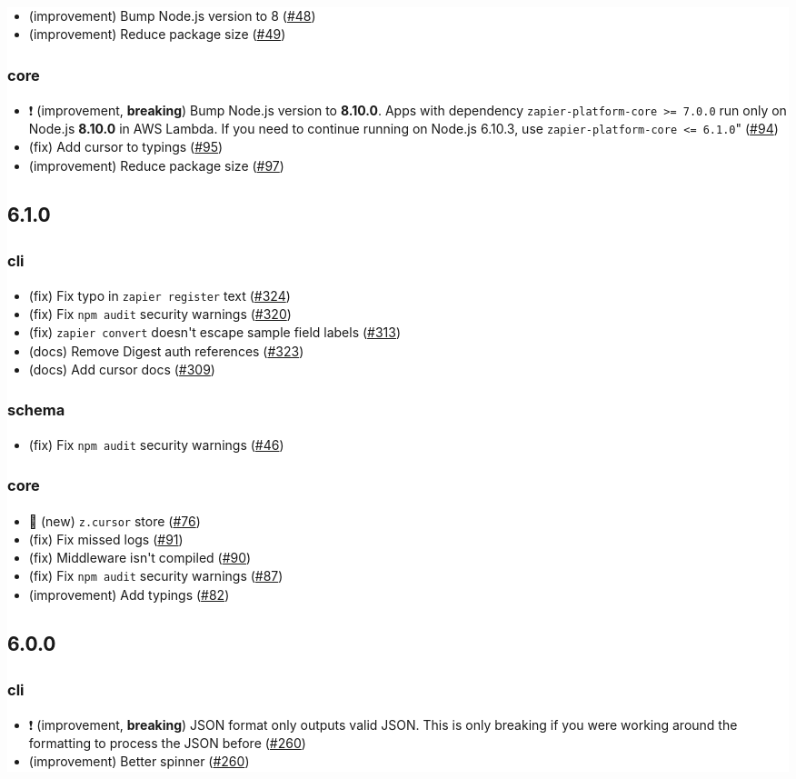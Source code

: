 * (improvement) Bump Node.js version to 8 ([#48](https://github.com/zapier/zapier-platform-schema/pull/48))
* (improvement) Reduce package size ([#49](https://github.com/zapier/zapier-platform-schema/pull/49))

### core

* :exclamation: (improvement, **breaking**) Bump Node.js version to **8.10.0**. Apps with dependency `zapier-platform-core >= 7.0.0` run only on Node.js **8.10.0** in AWS Lambda. If you need to continue running on Node.js 6.10.3, use `zapier-platform-core <= 6.1.0`" ([#94](https://github.com/zapier/zapier-platform-core/pull/94))
* (fix) Add cursor to typings ([#95](https://github.com/zapier/zapier-platform-core/pull/95))
* (improvement) Reduce package size ([#97](https://github.com/zapier/zapier-platform-core/pull/97))

## 6.1.0

### cli

* (fix) Fix typo in `zapier register` text ([#324](https://github.com/zapier/zapier-platform-cli/pull/324))
* (fix) Fix `npm audit` security warnings ([#320](https://github.com/zapier/zapier-platform-cli/pull/320))
* (fix) `zapier convert` doesn't escape sample field labels ([#313](https://github.com/zapier/zapier-platform-cli/pull/313))
* (docs) Remove Digest auth references ([#323](https://github.com/zapier/zapier-platform-cli/pull/323))
* (docs) Add cursor docs ([#309](https://github.com/zapier/zapier-platform-cli/pull/309))

### schema

* (fix) Fix `npm audit` security warnings ([#46](https://github.com/zapier/zapier-platform-schema/pull/46))

### core

* :tada: (new) `z.cursor` store ([#76](https://github.com/zapier/zapier-platform-core/pull/76))
* (fix) Fix missed logs ([#91](https://github.com/zapier/zapier-platform-core/pull/91))
* (fix) Middleware isn't compiled ([#90](https://github.com/zapier/zapier-platform-core/pull/90))
* (fix) Fix `npm audit` security warnings ([#87](https://github.com/zapier/zapier-platform-core/pull/87))
* (improvement) Add typings ([#82](https://github.com/zapier/zapier-platform-core/pull/82))

## 6.0.0

### cli

* :exclamation: (improvement, **breaking**) JSON format only outputs valid JSON. This is only breaking if you were working around the formatting to process the JSON before ([#260](https://github.com/zapier/zapier-platform-cli/pull/260))
* (improvement) Better spinner ([#260](https://github.com/zapier/zapier-platform-cli/pull/260))

